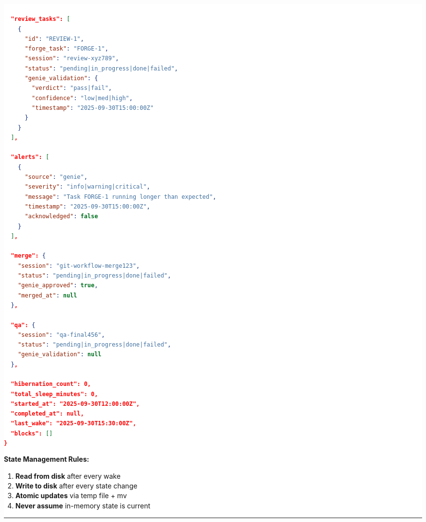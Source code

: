 ```json

  "review_tasks": [
    {
      "id": "REVIEW-1",
      "forge_task": "FORGE-1",
      "session": "review-xyz789",
      "status": "pending|in_progress|done|failed",
      "genie_validation": {
        "verdict": "pass|fail",
        "confidence": "low|med|high",
        "timestamp": "2025-09-30T15:00:00Z"
      }
    }
  ],

  "alerts": [
    {
      "source": "genie",
      "severity": "info|warning|critical",
      "message": "Task FORGE-1 running longer than expected",
      "timestamp": "2025-09-30T15:00:00Z",
      "acknowledged": false
    }
  ],

  "merge": {
    "session": "git-workflow-merge123",
    "status": "pending|in_progress|done|failed",
    "genie_approved": true,
    "merged_at": null
  },

  "qa": {
    "session": "qa-final456",
    "status": "pending|in_progress|done|failed",
    "genie_validation": null
  },

  "hibernation_count": 0,
  "total_sleep_minutes": 0,
  "started_at": "2025-09-30T12:00:00Z",
  "completed_at": null,
  "last_wake": "2025-09-30T15:30:00Z",
  "blocks": []
}
```

**State Management Rules:**
1. **Read from disk** after every wake
2. **Write to disk** after every state change
3. **Atomic updates** via temp file + mv
4. **Never assume** in-memory state is current

---